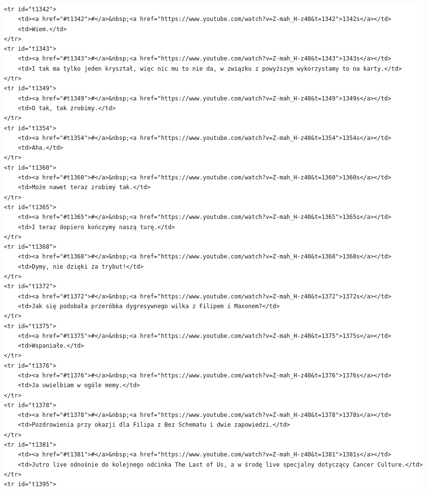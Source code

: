     <tr id="t1342">
        <td><a href="#t1342">#</a>&nbsp;<a href="https://www.youtube.com/watch?v=Z-mah_H-z40&t=1342">1342s</a></td>
        <td>Wiem.</td>
    </tr>
    <tr id="t1343">
        <td><a href="#t1343">#</a>&nbsp;<a href="https://www.youtube.com/watch?v=Z-mah_H-z40&t=1343">1343s</a></td>
        <td>I tak ma tylko jeden kryształ, więc nic mu to nie da, w związku z powyższym wykorzystamy to na karty.</td>
    </tr>
    <tr id="t1349">
        <td><a href="#t1349">#</a>&nbsp;<a href="https://www.youtube.com/watch?v=Z-mah_H-z40&t=1349">1349s</a></td>
        <td>O tak, tak zrobimy.</td>
    </tr>
    <tr id="t1354">
        <td><a href="#t1354">#</a>&nbsp;<a href="https://www.youtube.com/watch?v=Z-mah_H-z40&t=1354">1354s</a></td>
        <td>Aha.</td>
    </tr>
    <tr id="t1360">
        <td><a href="#t1360">#</a>&nbsp;<a href="https://www.youtube.com/watch?v=Z-mah_H-z40&t=1360">1360s</a></td>
        <td>Może nawet teraz zrobimy tak.</td>
    </tr>
    <tr id="t1365">
        <td><a href="#t1365">#</a>&nbsp;<a href="https://www.youtube.com/watch?v=Z-mah_H-z40&t=1365">1365s</a></td>
        <td>I teraz dopiero kończymy naszą turę.</td>
    </tr>
    <tr id="t1368">
        <td><a href="#t1368">#</a>&nbsp;<a href="https://www.youtube.com/watch?v=Z-mah_H-z40&t=1368">1368s</a></td>
        <td>Dymy, nie dzięki za trybut!</td>
    </tr>
    <tr id="t1372">
        <td><a href="#t1372">#</a>&nbsp;<a href="https://www.youtube.com/watch?v=Z-mah_H-z40&t=1372">1372s</a></td>
        <td>Jak się podobała przeróbka dygresywnego wilka z Filipem i Maxonem?</td>
    </tr>
    <tr id="t1375">
        <td><a href="#t1375">#</a>&nbsp;<a href="https://www.youtube.com/watch?v=Z-mah_H-z40&t=1375">1375s</a></td>
        <td>Wspaniałe.</td>
    </tr>
    <tr id="t1376">
        <td><a href="#t1376">#</a>&nbsp;<a href="https://www.youtube.com/watch?v=Z-mah_H-z40&t=1376">1376s</a></td>
        <td>Ja uwielbiam w ogóle memy.</td>
    </tr>
    <tr id="t1378">
        <td><a href="#t1378">#</a>&nbsp;<a href="https://www.youtube.com/watch?v=Z-mah_H-z40&t=1378">1378s</a></td>
        <td>Pozdrowienia przy okazji dla Filipa z Bez Schematu i dwie zapowiedzi.</td>
    </tr>
    <tr id="t1381">
        <td><a href="#t1381">#</a>&nbsp;<a href="https://www.youtube.com/watch?v=Z-mah_H-z40&t=1381">1381s</a></td>
        <td>Jutro live odnośnie do kolejnego odcinka The Last of Us, a w środę live specjalny dotyczący Cancer Culture.</td>
    </tr>
    <tr id="t1395">
